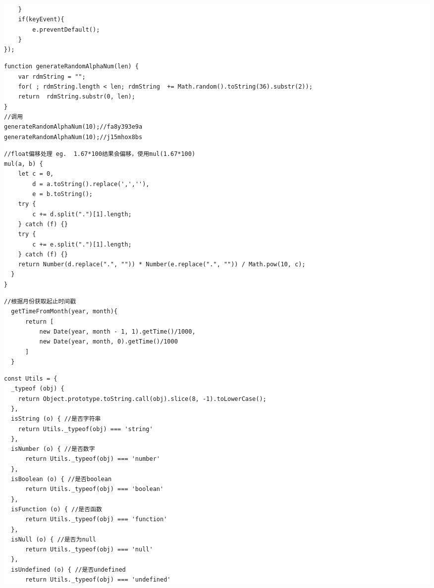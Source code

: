 ```
    } 
    if(keyEvent){ 
        e.preventDefault(); 
    } 
});
```

```
function generateRandomAlphaNum(len) {
    var rdmString = "";
    for( ; rdmString.length < len; rdmString  += Math.random().toString(36).substr(2));
    return  rdmString.substr(0, len);
}
//调用
generateRandomAlphaNum(10);//fa8y393e9a
generateRandomAlphaNum(10);//j15mhox8bs
```

```
//float偏移处理 eg.  1.67*100结果会偏移，使用mul(1.67*100)
mul(a, b) {
    let c = 0,
        d = a.toString().replace(',',''),
        e = b.toString();
    try {
        c += d.split(".")[1].length;
    } catch (f) {}
    try {
        c += e.split(".")[1].length;
    } catch (f) {}
    return Number(d.replace(".", "")) * Number(e.replace(".", "")) / Math.pow(10, c);
  }
}
```
```
//根据月份获取起止时间戳
  getTimeFromMonth(year, month){
      return [
          new Date(year, month - 1, 1).getTime()/1000,
          new Date(year, month, 0).getTime()/1000
      ]
  }
```
```
const Utils = {
  _typeof (obj) {
    return Object.prototype.toString.call(obj).slice(8, -1).toLowerCase();
  },
  isString (o) { //是否字符串
    return Utils._typeof(obj) === 'string'
  },
  isNumber (o) { //是否数字
      return Utils._typeof(obj) === 'number'
  },
  isBoolean (o) { //是否boolean
      return Utils._typeof(obj) === 'boolean'
  },
  isFunction (o) { //是否函数
      return Utils._typeof(obj) === 'function'
  },
  isNull (o) { //是否为null
      return Utils._typeof(obj) === 'null'
  },
  isUndefined (o) { //是否undefined
      return Utils._typeof(obj) === 'undefined'
```